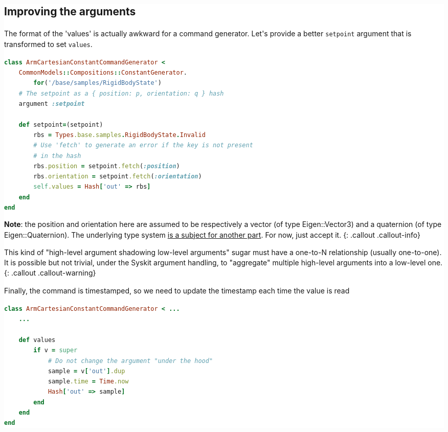 ## Improving the arguments

The format of the 'values' is actually awkward for a command generator. Let's
provide a better `setpoint` argument that is transformed to set `values`.

~~~ruby
class ArmCartesianConstantCommandGenerator <
    CommonModels::Compositions::ConstantGenerator.
        for('/base/samples/RigidBodyState')
    # The setpoint as a { position: p, orientation: q } hash
    argument :setpoint

    def setpoint=(setpoint)
        rbs = Types.base.samples.RigidBodyState.Invalid
        # Use 'fetch' to generate an error if the key is not present
        # in the hash
        rbs.position = setpoint.fetch(:position)
        rbs.orientation = setpoint.fetch(:orientation)
        self.values = Hash['out' => rbs]
    end
end
~~~

**Note**: the position and orientation here are assumed to be respectively a
vector (of type Eigen::Vector3) and a quaternion (of type Eigen::Quaternion).
The underlying type system [is a subject for another
part](../components/defining_types.html). For now, just accept it.
{: .callout .callout-info}

This kind of "high-level argument shadowing low-level
arguments" sugar must have a one-to-N relationship (usually one-to-one). It is
possible but not trivial, under the Syskit argument handling, to "aggregate"
multiple high-level arguments into a low-level one.
{: .callout .callout-warning}

Finally, the command is timestamped, so we need to update the timestamp
each time the value is read

~~~ruby
class ArmCartesianConstantCommandGenerator < ...
    ...

    def values
        if v = super
            # Do not change the argument "under the hood"
            sample = v['out'].dup
            sample.time = Time.now
            Hash['out' => sample]
        end
    end
end
~~~

